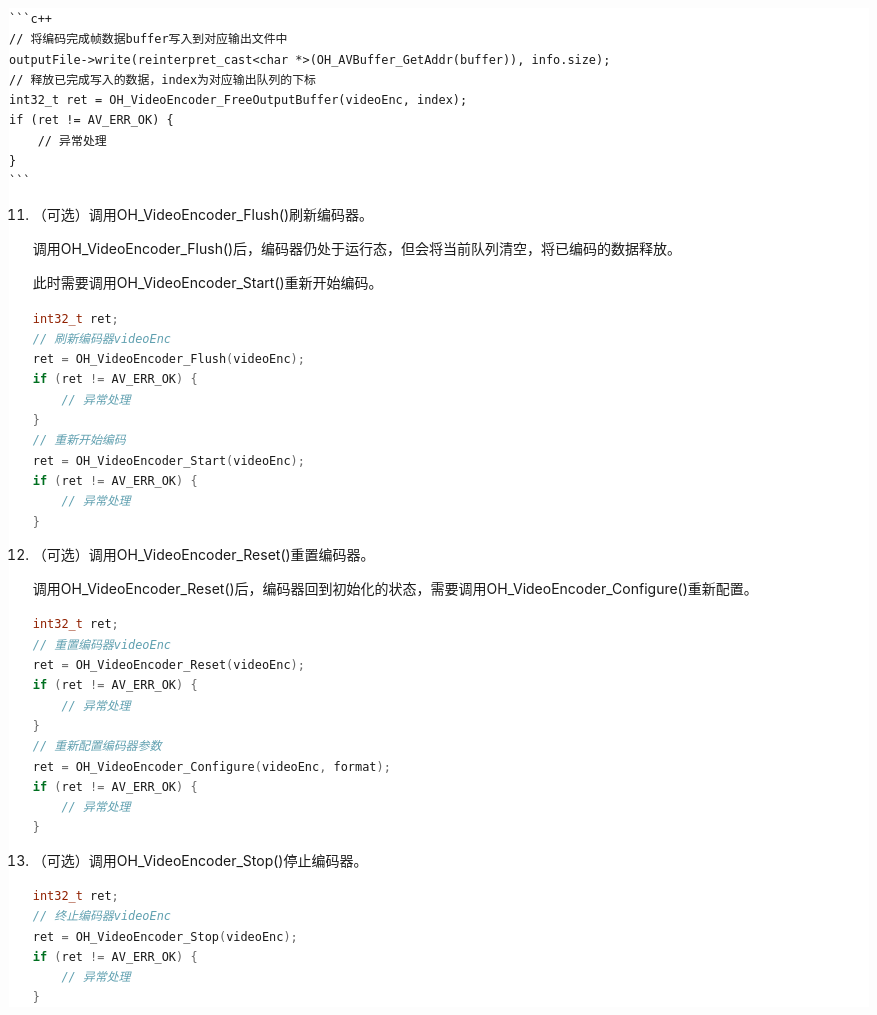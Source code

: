     ```c++
    // 将编码完成帧数据buffer写入到对应输出文件中
    outputFile->write(reinterpret_cast<char *>(OH_AVBuffer_GetAddr(buffer)), info.size);
    // 释放已完成写入的数据，index为对应输出队列的下标
    int32_t ret = OH_VideoEncoder_FreeOutputBuffer(videoEnc, index);
    if (ret != AV_ERR_OK) {
        // 异常处理
    }
    ```

11. （可选）调用OH_VideoEncoder_Flush()刷新编码器。

    调用OH_VideoEncoder_Flush()后，编码器仍处于运行态，但会将当前队列清空，将已编码的数据释放。

    此时需要调用OH_VideoEncoder_Start()重新开始编码。

    ```c++
    int32_t ret;
    // 刷新编码器videoEnc
    ret = OH_VideoEncoder_Flush(videoEnc);
    if (ret != AV_ERR_OK) {
        // 异常处理
    }
    // 重新开始编码
    ret = OH_VideoEncoder_Start(videoEnc);
    if (ret != AV_ERR_OK) {
        // 异常处理
    }
    ```

12. （可选）调用OH_VideoEncoder_Reset()重置编码器。

    调用OH_VideoEncoder_Reset()后，编码器回到初始化的状态，需要调用OH_VideoEncoder_Configure()重新配置。

    ```c++
    int32_t ret;
    // 重置编码器videoEnc
    ret = OH_VideoEncoder_Reset(videoEnc);
    if (ret != AV_ERR_OK) {
        // 异常处理
    }
    // 重新配置编码器参数
    ret = OH_VideoEncoder_Configure(videoEnc, format);
    if (ret != AV_ERR_OK) {
        // 异常处理
    }
    ```

13. （可选）调用OH_VideoEncoder_Stop()停止编码器。

    ```c++
    int32_t ret;
    // 终止编码器videoEnc
    ret = OH_VideoEncoder_Stop(videoEnc);
    if (ret != AV_ERR_OK) {
        // 异常处理
    }
    ```
